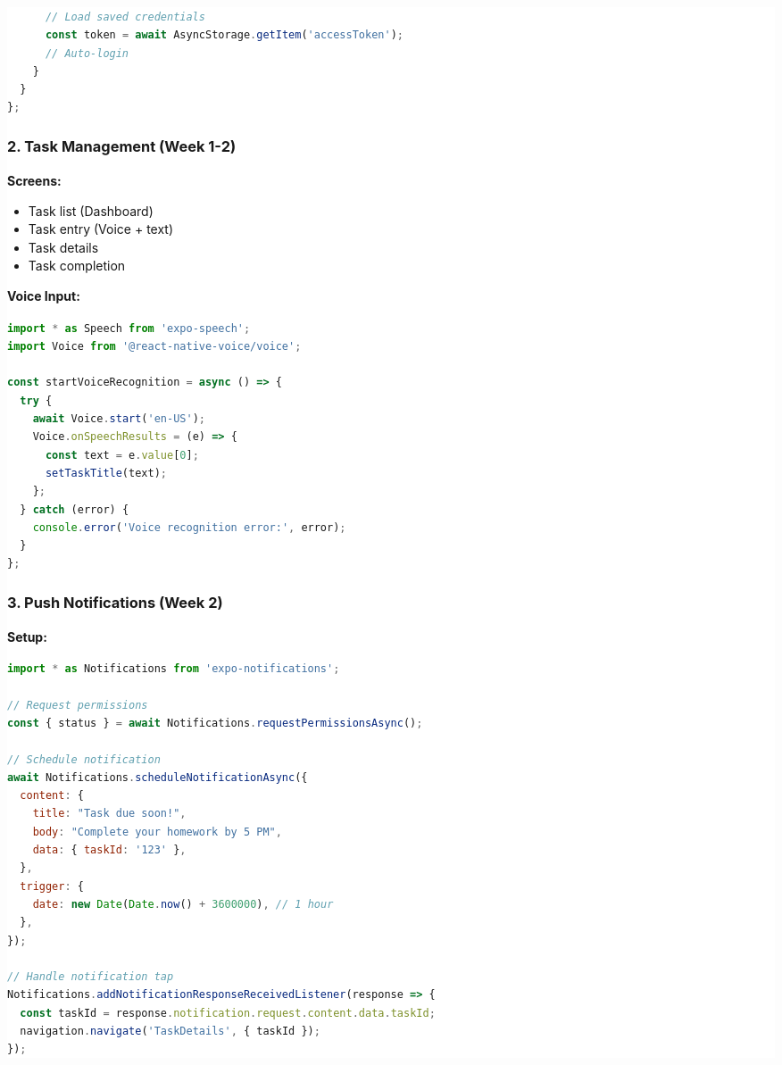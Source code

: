 ```javascript
      // Load saved credentials
      const token = await AsyncStorage.getItem('accessToken');
      // Auto-login
    }
  }
};
```

### 2. Task Management (Week 1-2)

**Screens:**
- Task list (Dashboard)
- Task entry (Voice + text)
- Task details
- Task completion

**Voice Input:**
```javascript
import * as Speech from 'expo-speech';
import Voice from '@react-native-voice/voice';

const startVoiceRecognition = async () => {
  try {
    await Voice.start('en-US');
    Voice.onSpeechResults = (e) => {
      const text = e.value[0];
      setTaskTitle(text);
    };
  } catch (error) {
    console.error('Voice recognition error:', error);
  }
};
```

### 3. Push Notifications (Week 2)

**Setup:**
```javascript
import * as Notifications from 'expo-notifications';

// Request permissions
const { status } = await Notifications.requestPermissionsAsync();

// Schedule notification
await Notifications.scheduleNotificationAsync({
  content: {
    title: "Task due soon!",
    body: "Complete your homework by 5 PM",
    data: { taskId: '123' },
  },
  trigger: {
    date: new Date(Date.now() + 3600000), // 1 hour
  },
});

// Handle notification tap
Notifications.addNotificationResponseReceivedListener(response => {
  const taskId = response.notification.request.content.data.taskId;
  navigation.navigate('TaskDetails', { taskId });
});
```
